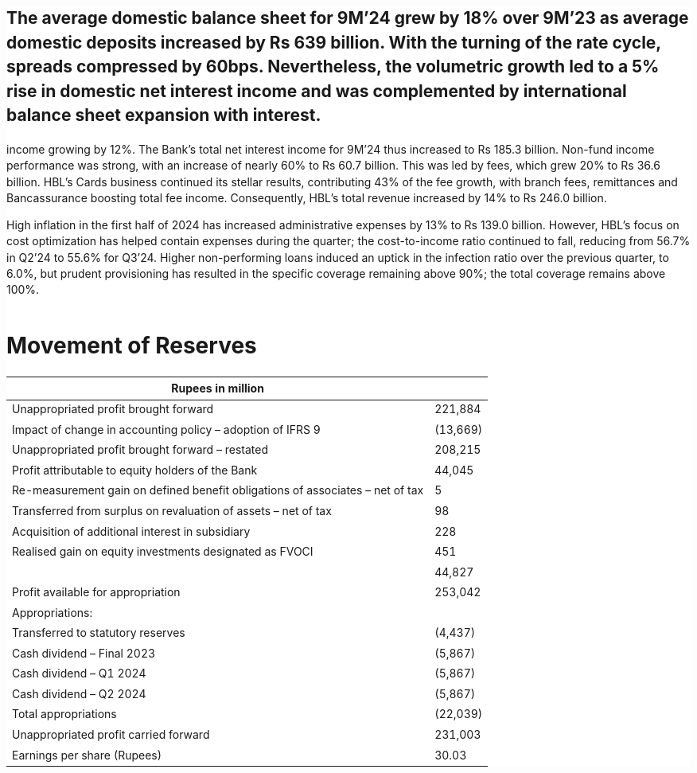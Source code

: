 The average domestic balance sheet for 9M’24 grew by 18% over 9M’23 as average domestic deposits increased by Rs 639 billion. With the turning of the rate cycle, spreads compressed by 60bps. Nevertheless, the volumetric growth led to a 5% rise in domestic net interest income and was complemented by international balance sheet expansion with interest.
---
income growing by 12%. The Bank’s total net interest income for 9M’24 thus increased to Rs 185.3 billion. Non-fund income performance was strong, with an increase of nearly 60% to Rs 60.7 billion. This was led by fees, which grew 20% to Rs 36.6 billion. HBL’s Cards business continued its stellar results, contributing 43% of the fee growth, with branch fees, remittances and Bancassurance boosting total fee income. Consequently, HBL’s total revenue increased by 14% to Rs 246.0 billion.

High inflation in the first half of 2024 has increased administrative expenses by 13% to Rs 139.0 billion. However, HBL’s focus on cost optimization has helped contain expenses during the quarter; the cost-to-income ratio continued to fall, reducing from 56.7% in Q2’24 to 55.6% for Q3’24. Higher non-performing loans induced an uptick in the infection ratio over the previous quarter, to 6.0%, but prudent provisioning has resulted in the specific coverage remaining above 90%; the total coverage remains above 100%.

# Movement of Reserves

|Rupees in million| |
|---|---|
|Unappropriated profit brought forward|221,884|
|Impact of change in accounting policy – adoption of IFRS 9|(13,669)|
|Unappropriated profit brought forward – restated|208,215|
|Profit attributable to equity holders of the Bank|44,045|
|Re-measurement gain on defined benefit obligations of associates – net of tax|5|
|Transferred from surplus on revaluation of assets – net of tax|98|
|Acquisition of additional interest in subsidiary|228|
|Realised gain on equity investments designated as FVOCI|451|
| |44,827|
|Profit available for appropriation|253,042|
|Appropriations:| |
|Transferred to statutory reserves|(4,437)|
|Cash dividend – Final 2023|(5,867)|
|Cash dividend – Q1 2024|(5,867)|
|Cash dividend – Q2 2024|(5,867)|
|Total appropriations|(22,039)|
|Unappropriated profit carried forward|231,003|
|Earnings per share (Rupees)|30.03|
